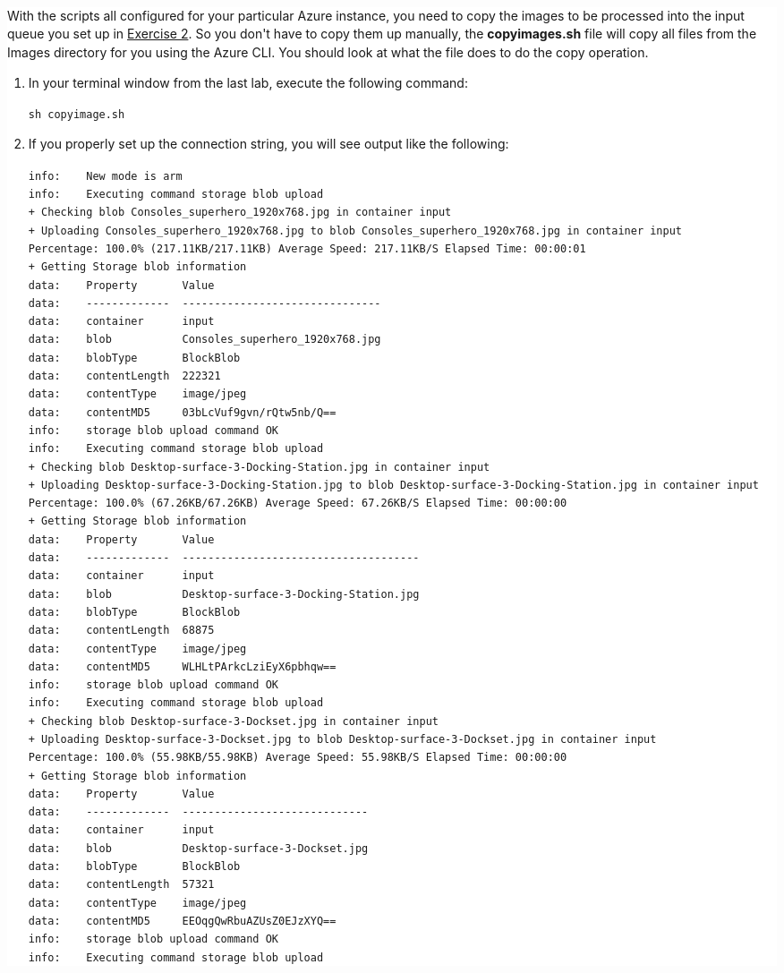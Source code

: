  With the scripts all configured for your particular Azure instance, you need to copy the images to be processed into the input queue you set up in [Exercise 2](#Exercise2). So you don't have to copy them up manually, the **copyimages.sh** file will copy all files from the Images directory for you using the Azure CLI. You should look at what the file does to do the copy operation.

 1. In your terminal window from the last lab, execute the following command:
    ```
    sh copyimage.sh
    ```

1. If you properly set up the connection string, you will see output like the following:

    ```
    info:    New mode is arm
    info:    Executing command storage blob upload
    + Checking blob Consoles_superhero_1920x768.jpg in container input
    + Uploading Consoles_superhero_1920x768.jpg to blob Consoles_superhero_1920x768.jpg in container input
    Percentage: 100.0% (217.11KB/217.11KB) Average Speed: 217.11KB/S Elapsed Time: 00:00:01
    + Getting Storage blob information
    data:    Property       Value
    data:    -------------  -------------------------------
    data:    container      input
    data:    blob           Consoles_superhero_1920x768.jpg
    data:    blobType       BlockBlob
    data:    contentLength  222321
    data:    contentType    image/jpeg
    data:    contentMD5     03bLcVuf9gvn/rQtw5nb/Q==
    info:    storage blob upload command OK
    info:    Executing command storage blob upload
    + Checking blob Desktop-surface-3-Docking-Station.jpg in container input
    + Uploading Desktop-surface-3-Docking-Station.jpg to blob Desktop-surface-3-Docking-Station.jpg in container input
    Percentage: 100.0% (67.26KB/67.26KB) Average Speed: 67.26KB/S Elapsed Time: 00:00:00
    + Getting Storage blob information
    data:    Property       Value
    data:    -------------  -------------------------------------
    data:    container      input
    data:    blob           Desktop-surface-3-Docking-Station.jpg
    data:    blobType       BlockBlob
    data:    contentLength  68875
    data:    contentType    image/jpeg
    data:    contentMD5     WLHLtPArkcLziEyX6pbhqw==
    info:    storage blob upload command OK
    info:    Executing command storage blob upload
    + Checking blob Desktop-surface-3-Dockset.jpg in container input
    + Uploading Desktop-surface-3-Dockset.jpg to blob Desktop-surface-3-Dockset.jpg in container input
    Percentage: 100.0% (55.98KB/55.98KB) Average Speed: 55.98KB/S Elapsed Time: 00:00:00
    + Getting Storage blob information
    data:    Property       Value
    data:    -------------  -----------------------------
    data:    container      input
    data:    blob           Desktop-surface-3-Dockset.jpg
    data:    blobType       BlockBlob
    data:    contentLength  57321
    data:    contentType    image/jpeg
    data:    contentMD5     EEOqgQwRbuAZUsZ0EJzXYQ==
    info:    storage blob upload command OK
    info:    Executing command storage blob upload
    ```
